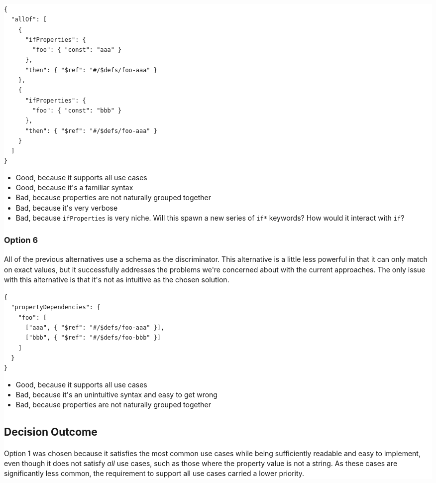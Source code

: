 ```jsonschema
{
  "allOf": [
    {
      "ifProperties": {
        "foo": { "const": "aaa" }
      },
      "then": { "$ref": "#/$defs/foo-aaa" }
    },
    {
      "ifProperties": {
        "foo": { "const": "bbb" }
      },
      "then": { "$ref": "#/$defs/foo-aaa" }
    }
  ]
}
```

* Good, because it supports all use cases
* Good, because it's a familiar syntax
* Bad, because properties are not naturally grouped together
* Bad, because it's very verbose
* Bad, because `ifProperties` is very niche.  Will this spawn a new series of `if*` keywords?  How would it interact with `if`?

### Option 6

All of the previous alternatives use a schema as the discriminator. This
alternative is a little less powerful in that it can only match on exact values,
but it successfully addresses the problems we're concerned about with the
current approaches. The only issue with this alternative is that it's not as
intuitive as the chosen solution.

```jsonschema
{
  "propertyDependencies": {
    "foo": [
      ["aaa", { "$ref": "#/$defs/foo-aaa" }],
      ["bbb", { "$ref": "#/$defs/foo-bbb" }]
    ]
  }
}
```

* Good, because it supports all use cases
* Bad, because it's an unintuitive syntax and easy to get wrong
* Bad, because properties are not naturally grouped together

## Decision Outcome

Option 1 was chosen because it satisfies the most common use cases while being
sufficiently readable and easy to implement, even though it does not satisfy
_all_ use cases, such as those where the property value is not a string. As
these cases are significantly less common, the requirement to support all use
cases carried a lower priority.
